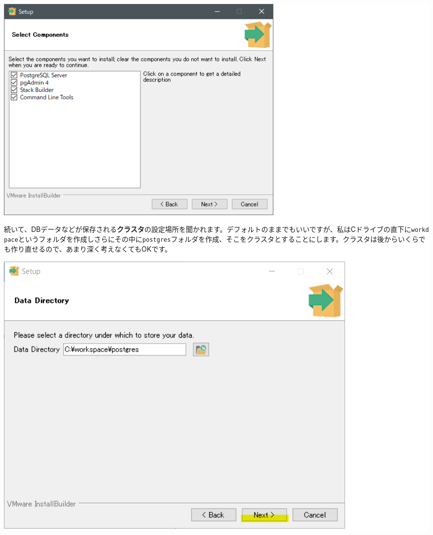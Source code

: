 ![](images/image05.png)

続いて、DBデータなどが保存される**クラスタ**の設定場所を聞かれます。デフォルトのままでもいいですが、私はCドライブの直下に`workdpace`というフォルダを作成しさらにその中に`postgres`フォルダを作成、そこをクラスタとすることにします。クラスタは後からいくらでも作り直せるので、あまり深く考えなくてもOKです。

![](images/image06.png)
